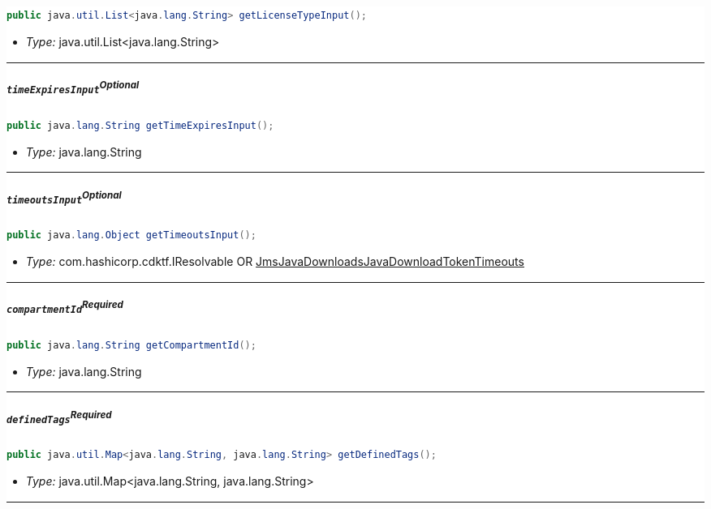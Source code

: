 ```java
public java.util.List<java.lang.String> getLicenseTypeInput();
```

- *Type:* java.util.List<java.lang.String>

---

##### `timeExpiresInput`<sup>Optional</sup> <a name="timeExpiresInput" id="rhizo-co-terraform-provider-oci.jmsJavaDownloadsJavaDownloadToken.JmsJavaDownloadsJavaDownloadToken.property.timeExpiresInput"></a>

```java
public java.lang.String getTimeExpiresInput();
```

- *Type:* java.lang.String

---

##### `timeoutsInput`<sup>Optional</sup> <a name="timeoutsInput" id="rhizo-co-terraform-provider-oci.jmsJavaDownloadsJavaDownloadToken.JmsJavaDownloadsJavaDownloadToken.property.timeoutsInput"></a>

```java
public java.lang.Object getTimeoutsInput();
```

- *Type:* com.hashicorp.cdktf.IResolvable OR <a href="#rhizo-co-terraform-provider-oci.jmsJavaDownloadsJavaDownloadToken.JmsJavaDownloadsJavaDownloadTokenTimeouts">JmsJavaDownloadsJavaDownloadTokenTimeouts</a>

---

##### `compartmentId`<sup>Required</sup> <a name="compartmentId" id="rhizo-co-terraform-provider-oci.jmsJavaDownloadsJavaDownloadToken.JmsJavaDownloadsJavaDownloadToken.property.compartmentId"></a>

```java
public java.lang.String getCompartmentId();
```

- *Type:* java.lang.String

---

##### `definedTags`<sup>Required</sup> <a name="definedTags" id="rhizo-co-terraform-provider-oci.jmsJavaDownloadsJavaDownloadToken.JmsJavaDownloadsJavaDownloadToken.property.definedTags"></a>

```java
public java.util.Map<java.lang.String, java.lang.String> getDefinedTags();
```

- *Type:* java.util.Map<java.lang.String, java.lang.String>

---
